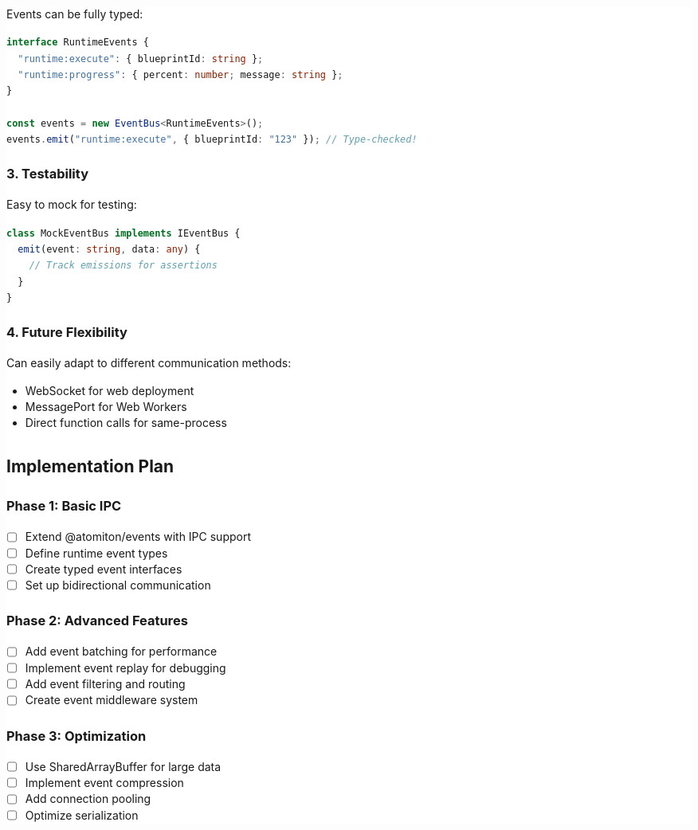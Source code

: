 Events can be fully typed:

```typescript
interface RuntimeEvents {
  "runtime:execute": { blueprintId: string };
  "runtime:progress": { percent: number; message: string };
}

const events = new EventBus<RuntimeEvents>();
events.emit("runtime:execute", { blueprintId: "123" }); // Type-checked!
```

### 3. Testability

Easy to mock for testing:

```typescript
class MockEventBus implements IEventBus {
  emit(event: string, data: any) {
    // Track emissions for assertions
  }
}
```

### 4. Future Flexibility

Can easily adapt to different communication methods:

- WebSocket for web deployment
- MessagePort for Web Workers
- Direct function calls for same-process

## Implementation Plan

### Phase 1: Basic IPC

- [ ] Extend @atomiton/events with IPC support
- [ ] Define runtime event types
- [ ] Create typed event interfaces
- [ ] Set up bidirectional communication

### Phase 2: Advanced Features

- [ ] Add event batching for performance
- [ ] Implement event replay for debugging
- [ ] Add event filtering and routing
- [ ] Create event middleware system

### Phase 3: Optimization

- [ ] Use SharedArrayBuffer for large data
- [ ] Implement event compression
- [ ] Add connection pooling
- [ ] Optimize serialization
